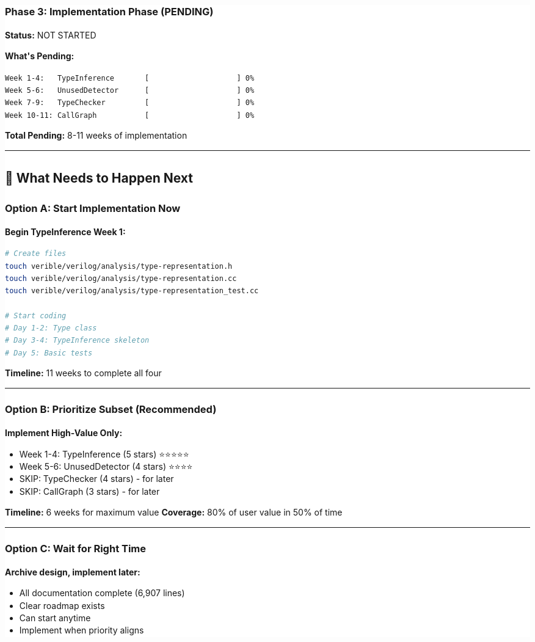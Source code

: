 ### Phase 3: Implementation Phase (PENDING)

**Status:** NOT STARTED

**What's Pending:**
```
Week 1-4:   TypeInference       [                    ] 0%
Week 5-6:   UnusedDetector      [                    ] 0%
Week 7-9:   TypeChecker         [                    ] 0%
Week 10-11: CallGraph           [                    ] 0%
```

**Total Pending:** 8-11 weeks of implementation

---

## 🚀 What Needs to Happen Next

### Option A: Start Implementation Now

**Begin TypeInference Week 1:**
```bash
# Create files
touch verible/verilog/analysis/type-representation.h
touch verible/verilog/analysis/type-representation.cc
touch verible/verilog/analysis/type-representation_test.cc

# Start coding
# Day 1-2: Type class
# Day 3-4: TypeInference skeleton
# Day 5: Basic tests
```

**Timeline:** 11 weeks to complete all four

---

### Option B: Prioritize Subset (Recommended)

**Implement High-Value Only:**
- Week 1-4: TypeInference (5 stars) ⭐⭐⭐⭐⭐
- Week 5-6: UnusedDetector (4 stars) ⭐⭐⭐⭐
- SKIP: TypeChecker (4 stars) - for later
- SKIP: CallGraph (3 stars) - for later

**Timeline:** 6 weeks for maximum value
**Coverage:** 80% of user value in 50% of time

---

### Option C: Wait for Right Time

**Archive design, implement later:**
- All documentation complete (6,907 lines)
- Clear roadmap exists
- Can start anytime
- Implement when priority aligns
